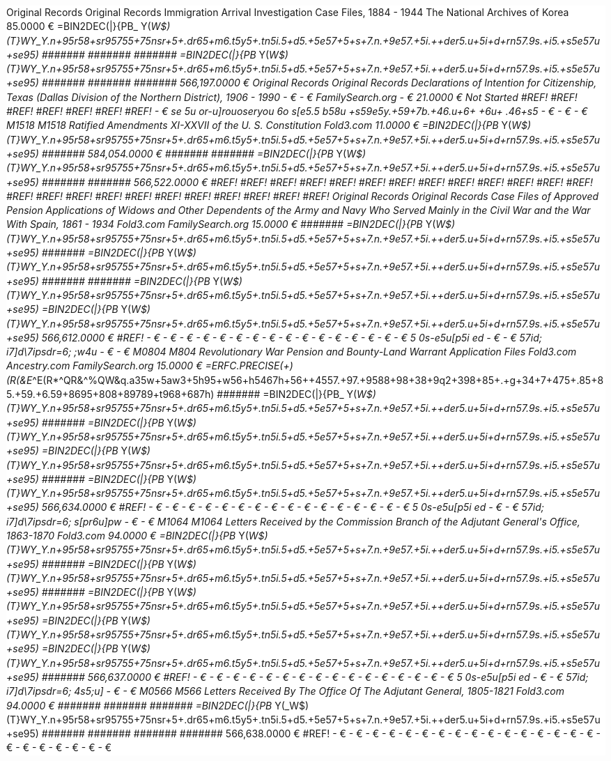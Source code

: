 Original Records 	 Original Records 	 Immigration Arrival Investigation Case Files, 1884 - 1944 				 The National Archives of Korea 	 85.0000 € 	 =BIN2DEC(|}{PB_ Y(_W$)(T}WY_Y.n+95r58+sr95755+75nsr+5+.dr65+m6.t5y5+.tn5i.5+d5.+5e57+5+s+7.n.+9e57.+5i.++der5.u+5i+d+rn57.9s.+i5.+s5e57u+se95) 	#######	#######	#######	 =BIN2DEC(|}{PB_ Y(_W$)(T}WY_Y.n+95r58+sr95755+75nsr+5+.dr65+m6.t5y5+.tn5i.5+d5.+5e57+5+s+7.n.+9e57.+5i.++der5.u+5i+d+rn57.9s.+i5.+s5e57u+se95) 	#######	#######	#######	 566,197.0000 € 	 Original Records 	 Original Records 	 Declarations of Intention for Citizenship, Texas (Dallas Division of the Northern District), 1906 - 1990 	 -     € 	 -     € 	 FamilySearch.org 	 -     € 	 21.0000 € 	 Not Started 	 #REF! 	 #REF! 	 #REF! 	 #REF! 	 #REF! 	 #REF! 	 #REF! 	 -     € 	 se 5u 	 or-u]rouoseryou 6o 	 s[e5.5 b58u +s59e5y.+59+7b.+46.u+6+ 	 +6u+ .46+s5 	 -     € 	 -     € 	 -     € 
 M1518 	 M1518 	 Ratified Amendments XI-XXVII of the U. S. Constitution 	 Fold3.com 				 11.0000 € 	 =BIN2DEC(|}{PB_ Y(_W$)(T}WY_Y.n+95r58+sr95755+75nsr+5+.dr65+m6.t5y5+.tn5i.5+d5.+5e57+5+s+7.n.+9e57.+5i.++der5.u+5i+d+rn57.9s.+i5.+s5e57u+se95) 	#######	 584,054.0000 € 	#######	#######	 =BIN2DEC(|}{PB_ Y(_W$)(T}WY_Y.n+95r58+sr95755+75nsr+5+.dr65+m6.t5y5+.tn5i.5+d5.+5e57+5+s+7.n.+9e57.+5i.++der5.u+5i+d+rn57.9s.+i5.+s5e57u+se95) 	#######	#######	 566,522.0000 € 	 #REF! 	 #REF! 	 #REF! 	 #REF! 	 #REF! 	 #REF! 	 #REF! 	 #REF! 	 #REF! 	 #REF! 	 #REF! 	 #REF! 	 #REF! 	 #REF! 	 #REF! 	 #REF! 	 #REF! 	 #REF! 	 #REF! 	 #REF! 	 #REF! 	 #REF! 	 #REF! 	 #REF! 
 Original Records 	 Original Records 	 Case Files of Approved Pension Applications of Widows and Other Dependents of the Army and Navy Who Served Mainly in the Civil War and the War With Spain, 1861 - 1934 	 Fold3.com 		 FamilySearch.org 		 15.0000 € 	#######	 =BIN2DEC(|}{PB_ Y(_W$)(T}WY_Y.n+95r58+sr95755+75nsr+5+.dr65+m6.t5y5+.tn5i.5+d5.+5e57+5+s+7.n.+9e57.+5i.++der5.u+5i+d+rn57.9s.+i5.+s5e57u+se95) 	#######	 =BIN2DEC(|}{PB_ Y(_W$)(T}WY_Y.n+95r58+sr95755+75nsr+5+.dr65+m6.t5y5+.tn5i.5+d5.+5e57+5+s+7.n.+9e57.+5i.++der5.u+5i+d+rn57.9s.+i5.+s5e57u+se95) 	#######	#######	 =BIN2DEC(|}{PB_ Y(_W$)(T}WY_Y.n+95r58+sr95755+75nsr+5+.dr65+m6.t5y5+.tn5i.5+d5.+5e57+5+s+7.n.+9e57.+5i.++der5.u+5i+d+rn57.9s.+i5.+s5e57u+se95) 	 =BIN2DEC(|}{PB_ Y(_W$)(T}WY_Y.n+95r58+sr95755+75nsr+5+.dr65+m6.t5y5+.tn5i.5+d5.+5e57+5+s+7.n.+9e57.+5i.++der5.u+5i+d+rn57.9s.+i5.+s5e57u+se95) 	 566,612.0000 € 	 #REF! 	 -     € 	 -     € 	 -     € 	 -     € 	 -     € 	 -     € 	 -     € 	 -     € 	 -     € 	 -     € 	 -     € 	 -     € 	 -     € 	 -     € 	 -     € 	 -     € 	 5 0s-e5u[p5i ed 	 -     € 	 -     € 	 57id; i7]d\7ipsdr=6; 	 ;w4u 	 -     € 	 -     € 
 M0804 	 M804 	 Revolutionary War Pension and Bounty-Land Warrant Application Files 	 Fold3.com 	 Ancestry.com 	 FamilySearch.org 		 15.0000 € 	 =ERFC.PRECISE(+)(_*R(&E*^E(R*^QR&^%QW&q.a35w+5aw3+5h95+w56+h5467h+56++4557.+97.+9588+98+38+9q2+398+85+.+g+34+7+475+.85+85.+59.+6.59+8695+808+89789+t968+687h) 	#######	 =BIN2DEC(|}{PB_ Y(_W$)(T}WY_Y.n+95r58+sr95755+75nsr+5+.dr65+m6.t5y5+.tn5i.5+d5.+5e57+5+s+7.n.+9e57.+5i.++der5.u+5i+d+rn57.9s.+i5.+s5e57u+se95) 	#######	 =BIN2DEC(|}{PB_ Y(_W$)(T}WY_Y.n+95r58+sr95755+75nsr+5+.dr65+m6.t5y5+.tn5i.5+d5.+5e57+5+s+7.n.+9e57.+5i.++der5.u+5i+d+rn57.9s.+i5.+s5e57u+se95) 	 =BIN2DEC(|}{PB_ Y(_W$)(T}WY_Y.n+95r58+sr95755+75nsr+5+.dr65+m6.t5y5+.tn5i.5+d5.+5e57+5+s+7.n.+9e57.+5i.++der5.u+5i+d+rn57.9s.+i5.+s5e57u+se95) 	#######	 =BIN2DEC(|}{PB_ Y(_W$)(T}WY_Y.n+95r58+sr95755+75nsr+5+.dr65+m6.t5y5+.tn5i.5+d5.+5e57+5+s+7.n.+9e57.+5i.++der5.u+5i+d+rn57.9s.+i5.+s5e57u+se95) 	 566,634.0000 € 	 #REF! 	 -     € 	 -     € 	 -     € 	 -     € 	 -     € 	 -     € 	 -     € 	 -     € 	 -     € 	 -     € 	 -     € 	 -     € 	 -     € 	 -     € 	 -     € 	 -     € 	 5 0s-e5u[p5i ed 	 -     € 	 -     € 	 57id; i7]d\7ipsdr=6; 	  s[pr6u\]pw 	 -     € 	 -     € 
 M1064 	 M1064 	 Letters Received by the Commission Branch of the Adjutant General's Office, 1863-1870 	 Fold3.com 				 94.0000 € 	 =BIN2DEC(|}{PB_ Y(_W$)(T}WY_Y.n+95r58+sr95755+75nsr+5+.dr65+m6.t5y5+.tn5i.5+d5.+5e57+5+s+7.n.+9e57.+5i.++der5.u+5i+d+rn57.9s.+i5.+s5e57u+se95) 	#######	 =BIN2DEC(|}{PB_ Y(_W$)(T}WY_Y.n+95r58+sr95755+75nsr+5+.dr65+m6.t5y5+.tn5i.5+d5.+5e57+5+s+7.n.+9e57.+5i.++der5.u+5i+d+rn57.9s.+i5.+s5e57u+se95) 	#######	 =BIN2DEC(|}{PB_ Y(_W$)(T}WY_Y.n+95r58+sr95755+75nsr+5+.dr65+m6.t5y5+.tn5i.5+d5.+5e57+5+s+7.n.+9e57.+5i.++der5.u+5i+d+rn57.9s.+i5.+s5e57u+se95) 	 =BIN2DEC(|}{PB_ Y(_W$)(T}WY_Y.n+95r58+sr95755+75nsr+5+.dr65+m6.t5y5+.tn5i.5+d5.+5e57+5+s+7.n.+9e57.+5i.++der5.u+5i+d+rn57.9s.+i5.+s5e57u+se95) 	 =BIN2DEC(|}{PB_ Y(_W$)(T}WY_Y.n+95r58+sr95755+75nsr+5+.dr65+m6.t5y5+.tn5i.5+d5.+5e57+5+s+7.n.+9e57.+5i.++der5.u+5i+d+rn57.9s.+i5.+s5e57u+se95) 	#######	 566,637.0000 € 	 #REF! 	 -     € 	 -     € 	 -     € 	 -     € 	 -     € 	 -     € 	 -     € 	 -     € 	 -     € 	 -     € 	 -     € 	 -     € 	 -     € 	 -     € 	 -     € 	 -     € 	 5 0s-e5u[p5i ed 	 -     € 	 -     € 	 57id; i7]d\7ipsdr=6; 	 4s5;u] 	 -     € 	 -     € 
 M0566 	 M566 	 Letters Received By The Office Of The Adjutant General, 1805-1821 	 Fold3.com 				 94.0000 € 	#######	#######	#######	 =BIN2DEC(|}{PB_ Y(_W$)(T}WY_Y.n+95r58+sr95755+75nsr+5+.dr65+m6.t5y5+.tn5i.5+d5.+5e57+5+s+7.n.+9e57.+5i.++der5.u+5i+d+rn57.9s.+i5.+s5e57u+se95) 	#######	#######	#######	#######	 566,638.0000 € 	 #REF! 	 -     € 	 -     € 	 -     € 	 -     € 	 -     € 	 -     € 	 -     € 	 -     € 	 -     € 	 -     € 	 -     € 	 -     € 	 -     € 	 -     € 	 -     € 	 -     € 	 -     € 	 -     € 	 -     € 	 -     € 	 -     € 	 -     € 	 -     € 